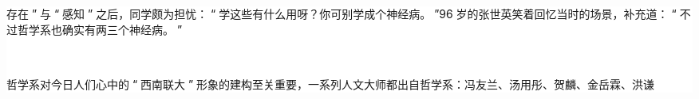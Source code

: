   </span>
  <span class="s1">
   存在
  </span>
  <span class="s2">
   ”
  </span>
  <span class="s1">
   与
  </span>
  <span class="s2">
   “
  </span>
  <span class="s1">
   感知
  </span>
  <span class="s2">
   ”
  </span>
  <span class="s1">
   之后，同学颇为担忧：
  </span>
  <span class="s2">
   “
  </span>
  <span class="s1">
   学这些有什么用呀？你可别学成个神经病。
  </span>
  <span class="s2">
   ”96
  </span>
  <span class="s1">
   岁的张世英笑着回忆当时的场景，补充道：
  </span>
  <span class="s2">
   “
  </span>
  <span class="s1">
   不过哲学系也确实有两三个神经病。
  </span>
  <span class="s2">
   ”
  </span>
 </p>
 <p class="p1">
  <span class="s1">
  </span>
  <br/>
 </p>
 <p class="p2">
  <span class="s1">
   哲学系对今日人们心中的
  </span>
  <span class="s2">
   “
  </span>
  <span class="s1">
   西南联大
  </span>
  <span class="s2">
   ”
  </span>
  <span class="s1">
   形象的建构至关重要，一系列人文大师都出自哲学系：冯友兰、汤用彤、贺麟、金岳霖、洪谦
